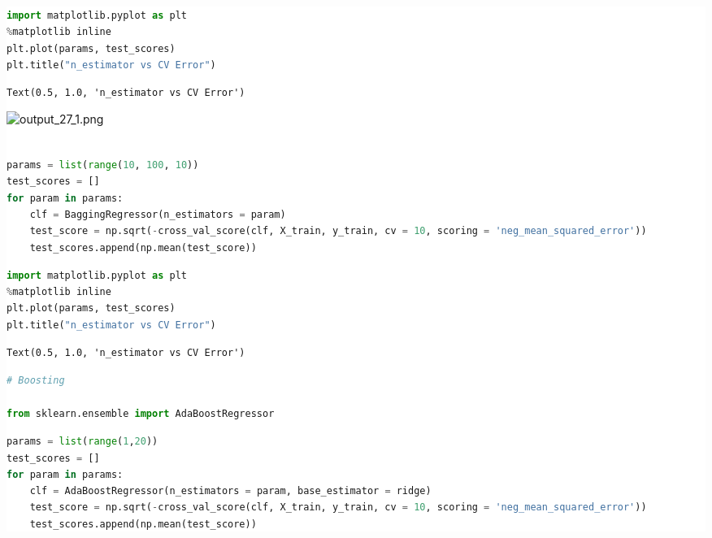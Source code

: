 
```python
import matplotlib.pyplot as plt
%matplotlib inline
plt.plot(params, test_scores)
plt.title("n_estimator vs CV Error")
```




    Text(0.5, 1.0, 'n_estimator vs CV Error')




![output_27_1.png](https://tva1.sinaimg.cn/large/006xRaCrly1gdd7f0sibpj30av07c3yn.jpg)



```python

params = list(range(10, 100, 10))
test_scores = []
for param in params:
    clf = BaggingRegressor(n_estimators = param)
    test_score = np.sqrt(-cross_val_score(clf, X_train, y_train, cv = 10, scoring = 'neg_mean_squared_error'))
    test_scores.append(np.mean(test_score))
```


```python
import matplotlib.pyplot as plt
%matplotlib inline
plt.plot(params, test_scores)
plt.title("n_estimator vs CV Error")

```




    Text(0.5, 1.0, 'n_estimator vs CV Error')







```python
# Boosting

from sklearn.ensemble import AdaBoostRegressor
```


```python
params = list(range(1,20))
test_scores = []
for param in params:
    clf = AdaBoostRegressor(n_estimators = param, base_estimator = ridge)
    test_score = np.sqrt(-cross_val_score(clf, X_train, y_train, cv = 10, scoring = 'neg_mean_squared_error'))
    test_scores.append(np.mean(test_score))
```
